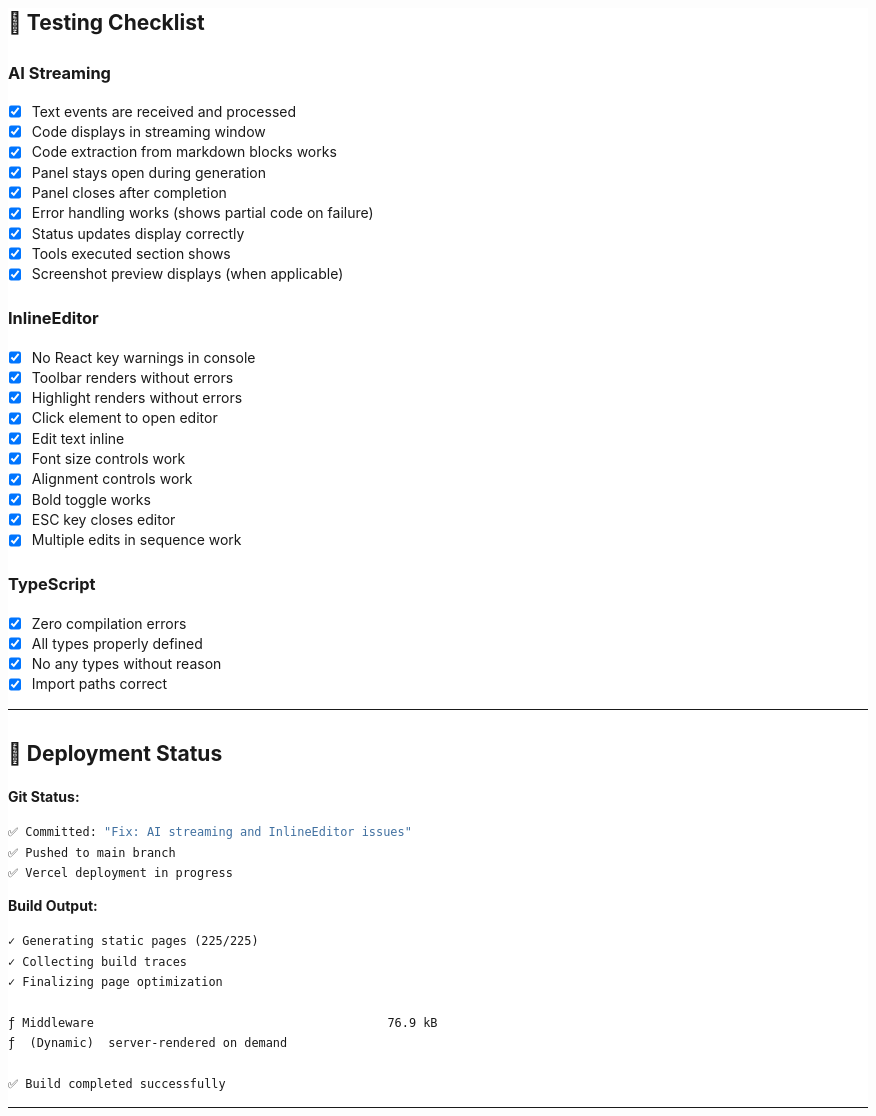 
## 🧪 Testing Checklist

### AI Streaming
- [x] Text events are received and processed
- [x] Code displays in streaming window
- [x] Code extraction from markdown blocks works
- [x] Panel stays open during generation
- [x] Panel closes after completion
- [x] Error handling works (shows partial code on failure)
- [x] Status updates display correctly
- [x] Tools executed section shows
- [x] Screenshot preview displays (when applicable)

### InlineEditor
- [x] No React key warnings in console
- [x] Toolbar renders without errors
- [x] Highlight renders without errors
- [x] Click element to open editor
- [x] Edit text inline
- [x] Font size controls work
- [x] Alignment controls work
- [x] Bold toggle works
- [x] ESC key closes editor
- [x] Multiple edits in sequence work

### TypeScript
- [x] Zero compilation errors
- [x] All types properly defined
- [x] No any types without reason
- [x] Import paths correct

---

## 🚀 Deployment Status

**Git Status:**
```bash
✅ Committed: "Fix: AI streaming and InlineEditor issues"
✅ Pushed to main branch
✅ Vercel deployment in progress
```

**Build Output:**
```
✓ Generating static pages (225/225)
✓ Collecting build traces
✓ Finalizing page optimization

ƒ Middleware                                         76.9 kB
ƒ  (Dynamic)  server-rendered on demand

✅ Build completed successfully
```

---